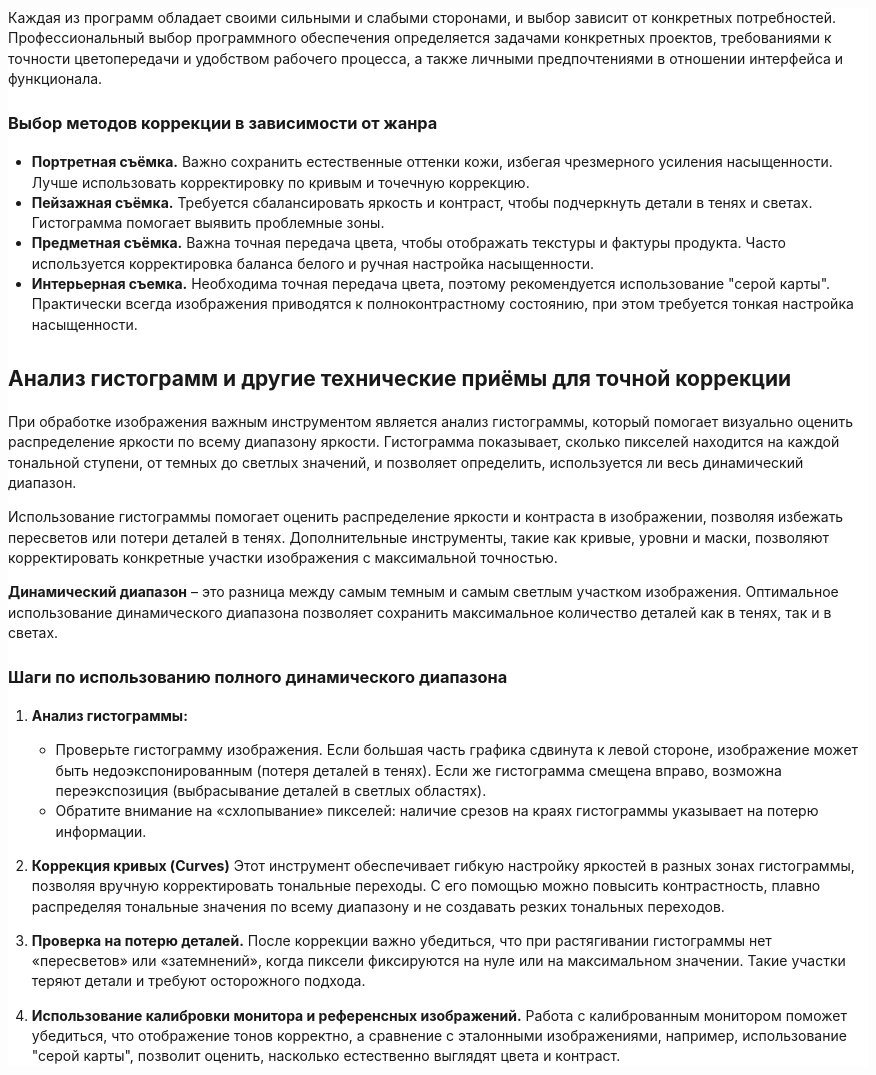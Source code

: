 Каждая из программ обладает своими сильными и слабыми сторонами, и выбор зависит от конкретных потребностей. Профессиональный выбор программного обеспечения определяется задачами конкретных проектов, требованиями к точности цветопередачи и удобством рабочего процесса, а также личными предпочтениями в отношении интерфейса и функционала.

### Выбор методов коррекции в зависимости от жанра

- **Портретная съёмка.** Важно сохранить естественные оттенки кожи, избегая чрезмерного усиления насыщенности. Лучше использовать корректировку по кривым и точечную коррекцию.
- **Пейзажная съёмка.** Требуется сбалансировать яркость и контраст, чтобы подчеркнуть детали в тенях и светах. Гистограмма помогает выявить проблемные зоны.
- **Предметная съёмка.** Важна точная передача цвета, чтобы отображать текстуры и фактуры продукта. Часто используется корректировка баланса белого и ручная настройка насыщенности.
- **Интерьерная съемка.** Необходима точная передача цвета, поэтому рекомендуется использование "серой карты". Практически всегда изображения приводятся к полноконтрастному состоянию, при этом требуется тонкая настройка насыщенности.

## Анализ гистограмм и другие технические приёмы для точной коррекции

При обработке изображения важным инструментом является анализ гистограммы, который помогает визуально оценить распределение яркости по всему диапазону яркости. Гистограмма показывает, сколько пикселей находится на каждой тональной ступени, от темных до светлых значений, и позволяет определить, используется ли весь динамический диапазон.

Использование гистограммы помогает оценить распределение яркости и контраста в изображении, позволяя избежать пересветов или потери деталей в тенях. Дополнительные инструменты, такие как кривые, уровни и маски, позволяют корректировать конкретные участки изображения с максимальной точностью.

**Динамический диапазон** – это разница между самым темным и самым светлым участком изображения. Оптимальное использование динамического диапазона позволяет сохранить максимальное количество деталей как в тенях, так и в светах.

### Шаги по использованию полного динамического диапазона

1. **Анализ гистограммы:**  
   - Проверьте гистограмму изображения. Если большая часть графика сдвинута к левой стороне, изображение может быть недоэкспонированным (потеря деталей в тенях). Если же гистограмма смещена вправо, возможна переэкспозиция (выбрасывание деталей в светлых областях).
   - Обратите внимание на «схлопывание» пикселей: наличие срезов на краях гистограммы указывает на потерю информации.

2. **Коррекция кривых (Curves)** Этот инструмент обеспечивает гибкую настройку яркостей в разных зонах гистограммы, позволяя вручную корректировать тональные переходы. С его помощью можно повысить контрастность, плавно распределяя тональные значения по всему диапазону и не создавать резких тональных переходов.

3. **Проверка на потерю деталей.** После коррекции важно убедиться, что при растягивании гистограммы нет «пересветов» или «затемнений», когда пиксели фиксируются на нуле или на максимальном значении. Такие участки теряют детали и требуют осторожного подхода.

4. **Использование калибровки монитора и референсных изображений.** Работа с калиброванным монитором поможет убедиться, что отображение тонов корректно, а сравнение с эталонными изображениями, например, использование "серой карты", позволит оценить, насколько естественно выглядят цвета и контраст.
